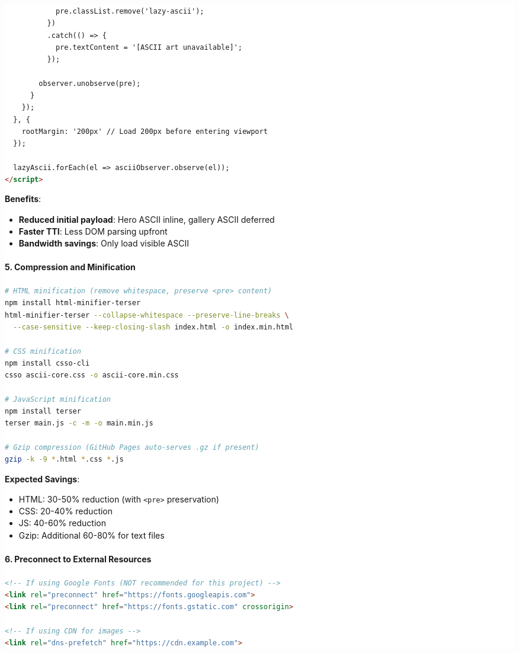 ```html
            pre.classList.remove('lazy-ascii');
          })
          .catch(() => {
            pre.textContent = '[ASCII art unavailable]';
          });

        observer.unobserve(pre);
      }
    });
  }, {
    rootMargin: '200px' // Load 200px before entering viewport
  });

  lazyAscii.forEach(el => asciiObserver.observe(el));
</script>
```

**Benefits**:
- **Reduced initial payload**: Hero ASCII inline, gallery ASCII deferred
- **Faster TTI**: Less DOM parsing upfront
- **Bandwidth savings**: Only load visible ASCII

#### 5. Compression and Minification
```bash
# HTML minification (remove whitespace, preserve <pre> content)
npm install html-minifier-terser
html-minifier-terser --collapse-whitespace --preserve-line-breaks \
  --case-sensitive --keep-closing-slash index.html -o index.min.html

# CSS minification
npm install csso-cli
csso ascii-core.css -o ascii-core.min.css

# JavaScript minification
npm install terser
terser main.js -c -m -o main.min.js

# Gzip compression (GitHub Pages auto-serves .gz if present)
gzip -k -9 *.html *.css *.js
```

**Expected Savings**:
- HTML: 30-50% reduction (with `<pre>` preservation)
- CSS: 20-40% reduction
- JS: 40-60% reduction
- Gzip: Additional 60-80% for text files

#### 6. Preconnect to External Resources
```html
<!-- If using Google Fonts (NOT recommended for this project) -->
<link rel="preconnect" href="https://fonts.googleapis.com">
<link rel="preconnect" href="https://fonts.gstatic.com" crossorigin>

<!-- If using CDN for images -->
<link rel="dns-prefetch" href="https://cdn.example.com">
```

